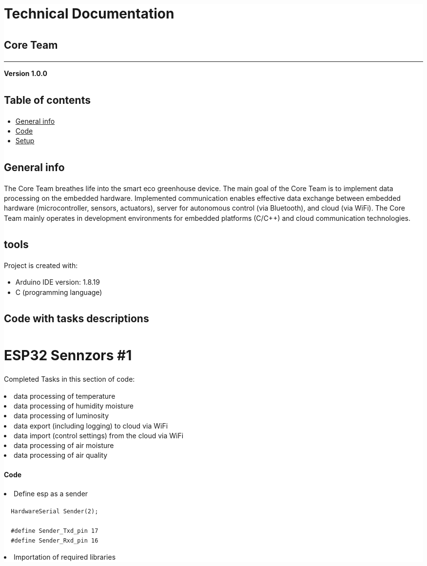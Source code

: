 # Technical Documentation
## Core Team
---
**Version 1.0.0**

## Table of contents
* [General info](#general-info)
* [Code](#Code-with-tasks-descriptions)
* [Setup](#setup)

## General info
The Core Team breathes life into the smart eco greenhouse device. The main goal of the Core Team is to implement data processing on the embedded hardware. Implemented communication enables effective data exchange between embedded hardware (microcontroller, sensors, actuators), server for autonomous control (via Bluetooth), and cloud (via WiFi). The Core Team mainly operates in development environments for embedded platforms (C/C++) and cloud communication technologies.
	
## tools
Project is created with:
* Arduino IDE version: 1.8.19
* C (programming language)

## Code with tasks descriptions

# ESP32 Sennzors #1
Completed Tasks in this section of code:
<li>data processing of temperature</li>
<li>data processing of humidity moisture</li>
<li>data processing of luminosity</li>
<li>data export (including logging) to cloud via WiFi</li>
<li>data import (control settings) from the cloud via WiFi</li>
<li>data processing of air moisture</li>
<li>data processing of air quality</li>

#### Code

<li>Define esp as a sender</li>

```
  HardwareSerial Sender(2);
  
  #define Sender_Txd_pin 17
  #define Sender_Rxd_pin 16
```

<li>Importation of required libraries</li>
